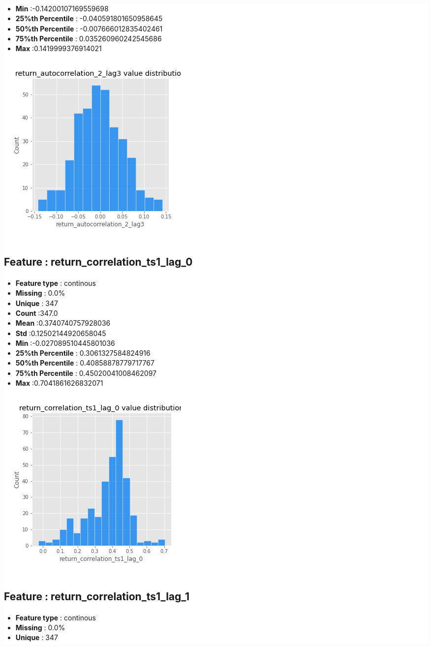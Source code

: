 - **Min** :-0.14200107169559698
- **25%th Percentile** : -0.040591801650958645
- **50%th Percentile** : -0.007666012835402461
- **75%th Percentile** : 0.035260960242545686
- **Max** :0.1419999376914021

![](return_autocorrelation_2_lag3.png)
## Feature : return_correlation_ts1_lag_0
- **Feature type** : continous
- **Missing** : 0.0%
- **Unique** : 347
- **Count** :347.0
- **Mean** :0.3740740757928036
- **Std** :0.12502144920658045
- **Min** :-0.027089510445801036
- **25%th Percentile** : 0.3061327584824916
- **50%th Percentile** : 0.40858878779717767
- **75%th Percentile** : 0.45020041008462097
- **Max** :0.7041861626832071

![](return_correlation_ts1_lag_0.png)
## Feature : return_correlation_ts1_lag_1
- **Feature type** : continous
- **Missing** : 0.0%
- **Unique** : 347